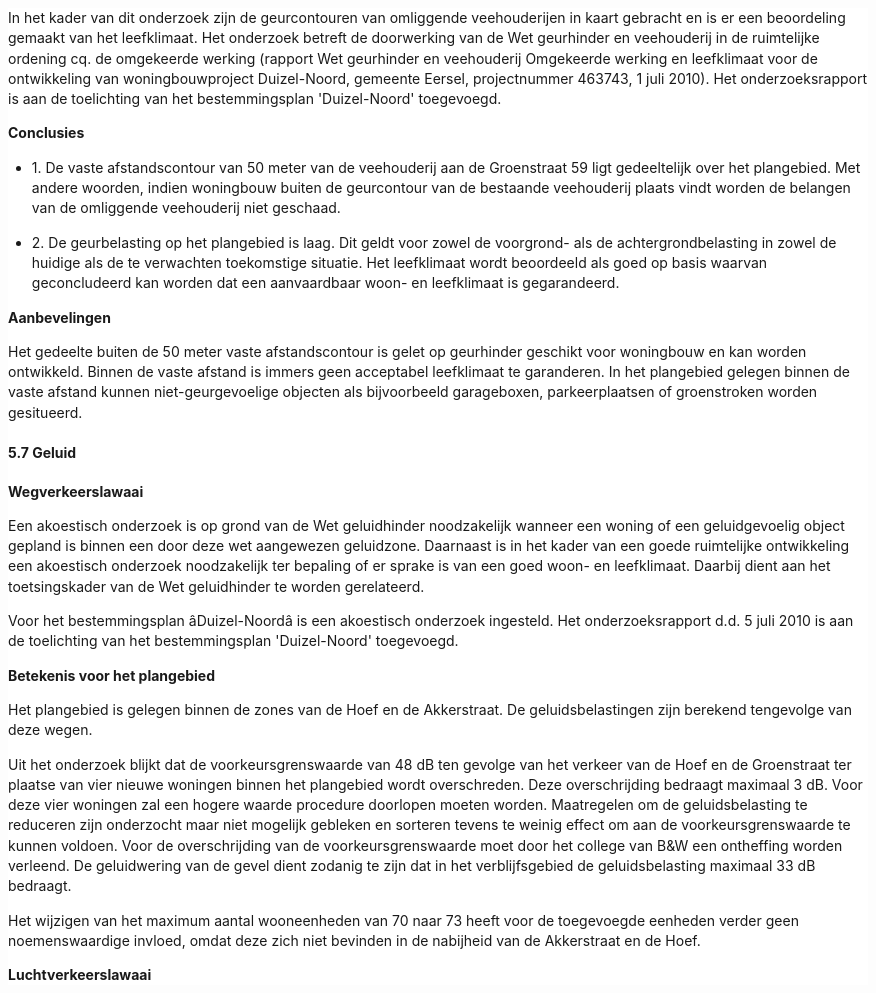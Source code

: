 In het kader van dit onderzoek zijn de geurcontouren van omliggende veehouderijen in kaart gebracht en is er een beoordeling gemaakt van het leefklimaat. Het onderzoek betreft de doorwerking van de Wet geurhinder en veehouderij in de ruimtelijke ordening cq. de omgekeerde werking (rapport Wet geurhinder en veehouderij Omgekeerde werking en leefklimaat voor de ontwikkeling van woningbouwproject Duizel\-Noord, gemeente Eersel, projectnummer 463743, 1 juli 2010\). Het onderzoeksrapport is aan de toelichting van het bestemmingsplan 'Duizel\-Noord' toegevoegd.

**Conclusies**

* 1\. De vaste afstandscontour van 50 meter van de veehouderij aan de Groenstraat 59 ligt gedeeltelijk over het plangebied. Met andere woorden, indien woningbouw buiten de geurcontour van de bestaande veehouderij plaats vindt worden de belangen van de omliggende veehouderij niet geschaad.

* 2\. De geurbelasting op het plangebied is laag. Dit geldt voor zowel de voorgrond\- als de achtergrondbelasting in zowel de huidige als de te verwachten toekomstige situatie. Het leefklimaat wordt beoordeeld als goed op basis waarvan geconcludeerd kan worden dat een aanvaardbaar woon\- en leefklimaat is gegarandeerd.

**Aanbevelingen**

Het gedeelte buiten de 50 meter vaste afstandscontour is gelet op geurhinder geschikt voor woningbouw en kan worden ontwikkeld. Binnen de vaste afstand is immers geen acceptabel leefklimaat te garanderen. In het plangebied gelegen binnen de vaste afstand kunnen niet\-geurgevoelige objecten als bijvoorbeeld garageboxen, parkeerplaatsen of groenstroken worden gesitueerd.

#### 5\.7 Geluid

**Wegverkeerslawaai**

Een akoestisch onderzoek is op grond van de Wet geluidhinder noodzakelijk wanneer een woning of een geluidgevoelig object gepland is binnen een door deze wet aangewezen geluidzone. Daarnaast is in het kader van een goede ruimtelijke ontwikkeling een akoestisch onderzoek noodzakelijk ter bepaling of er sprake is van een goed woon\- en leefklimaat. Daarbij dient aan het toetsingskader van de Wet geluidhinder te worden gerelateerd.

Voor het bestemmingsplan âDuizel\-Noordâ is een akoestisch onderzoek ingesteld. Het onderzoeksrapport d.d. 5 juli 2010 is aan de toelichting van het bestemmingsplan 'Duizel\-Noord' toegevoegd.

**Betekenis voor het plangebied**

Het plangebied is gelegen binnen de zones van de Hoef en de Akkerstraat. De geluidsbelastingen zijn berekend tengevolge van deze wegen.

Uit het onderzoek blijkt dat de voorkeursgrenswaarde van 48 dB ten gevolge van het verkeer van de Hoef en de Groenstraat ter plaatse van vier nieuwe woningen binnen het plangebied wordt overschreden. Deze overschrijding bedraagt maximaal 3 dB. Voor deze vier woningen zal een hogere waarde procedure doorlopen moeten worden. Maatregelen om de geluidsbelasting te reduceren zijn onderzocht maar niet mogelijk gebleken en sorteren tevens te weinig effect om aan de voorkeursgrenswaarde te kunnen voldoen. Voor de overschrijding van de voorkeursgrenswaarde moet door het college van B\&W een ontheffing worden verleend. De geluidwering van de gevel dient zodanig te zijn dat in het verblijfsgebied de geluidsbelasting maximaal 33 dB bedraagt.

Het wijzigen van het maximum aantal wooneenheden van 70 naar 73 heeft voor de toegevoegde eenheden verder geen noemenswaardige invloed, omdat deze zich niet bevinden in de nabijheid van de Akkerstraat en de Hoef.

**Luchtverkeerslawaai**
